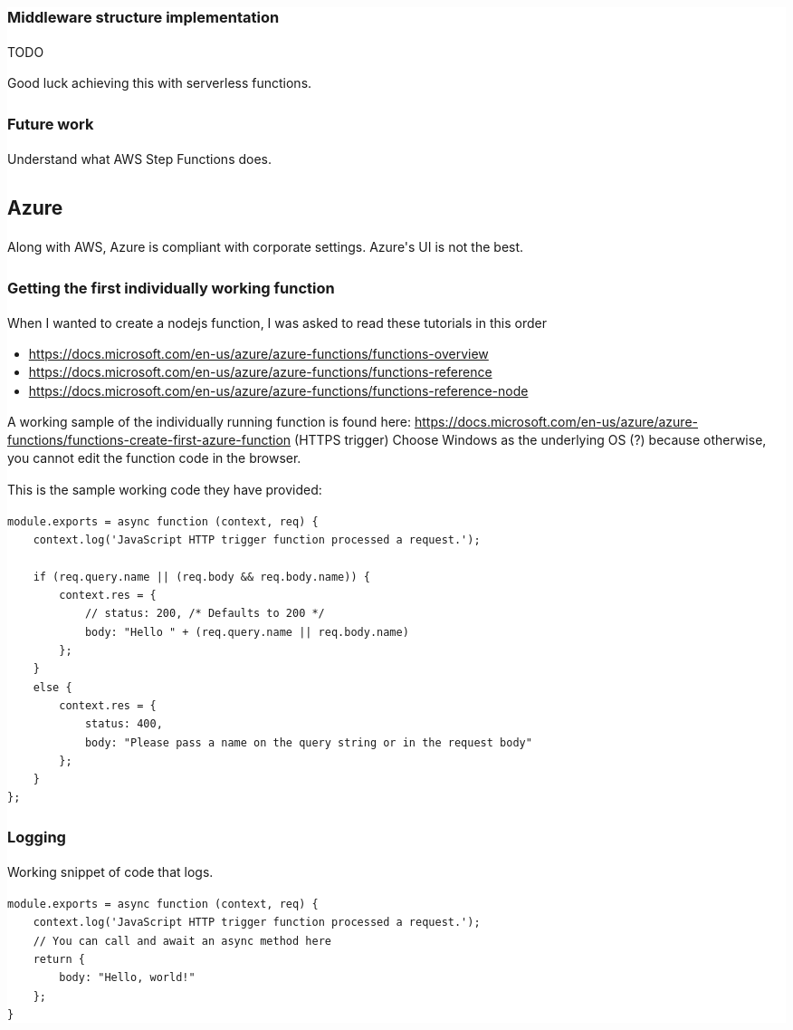 ### Middleware structure implementation
TODO

Good luck achieving this with serverless functions.

### Future work
Understand what AWS Step Functions does.

## Azure
Along with AWS, Azure is compliant with corporate settings. Azure's UI is not the best.

### Getting the first individually working function
When I wanted to create a nodejs function, I was asked to read these tutorials in this order
- https://docs.microsoft.com/en-us/azure/azure-functions/functions-overview
- https://docs.microsoft.com/en-us/azure/azure-functions/functions-reference
- https://docs.microsoft.com/en-us/azure/azure-functions/functions-reference-node

A working sample of the individually running function is found here:
https://docs.microsoft.com/en-us/azure/azure-functions/functions-create-first-azure-function (HTTPS trigger)
Choose Windows as the underlying OS (?) because otherwise, you cannot edit the function code in the browser.

This is the sample working code they have provided:
```
module.exports = async function (context, req) {
    context.log('JavaScript HTTP trigger function processed a request.');

    if (req.query.name || (req.body && req.body.name)) {
        context.res = {
            // status: 200, /* Defaults to 200 */
            body: "Hello " + (req.query.name || req.body.name)
        };
    }
    else {
        context.res = {
            status: 400,
            body: "Please pass a name on the query string or in the request body"
        };
    }
};
```

### Logging
Working snippet of code that logs.      
```
module.exports = async function (context, req) {
    context.log('JavaScript HTTP trigger function processed a request.');
    // You can call and await an async method here
    return {
        body: "Hello, world!"
    };
}
```
